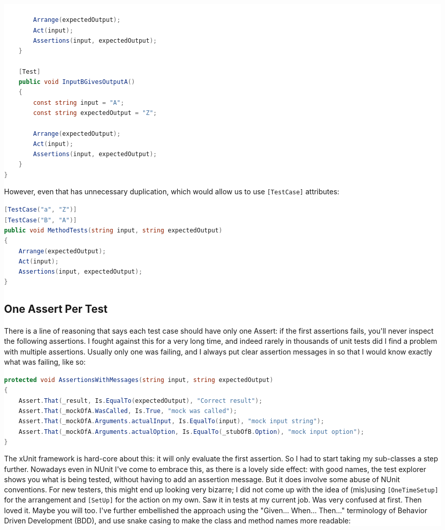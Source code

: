 ```csharp

        Arrange(expectedOutput);
        Act(input);
        Assertions(input, expectedOutput);
    }

    [Test]
    public void InputBGivesOutputA()
    {
        const string input = "A";
        const string expectedOutput = "Z";

        Arrange(expectedOutput);
        Act(input);
        Assertions(input, expectedOutput);
    }
}
```

However, even that has unnecessary duplication, which would allow us to use `[TestCase]` attributes:

```csharp
[TestCase("a", "Z")]
[TestCase("B", "A")]
public void MethodTests(string input, string expectedOutput)
{
    Arrange(expectedOutput);
    Act(input);
    Assertions(input, expectedOutput);
}
```

## One Assert Per Test

There is a line of reasoning that says each test case should have only one Assert: if the first assertions fails, you'll never inspect the following assertions. I fought against this for a very long time, and indeed rarely in thousands of unit tests did I find a problem with multiple assertions. Usually only one was failing, and I always put clear assertion messages in so that I would know exactly what was failing, like so:

```csharp
protected void AssertionsWithMessages(string input, string expectedOutput)
{
    Assert.That(_result, Is.EqualTo(expectedOutput), "Correct result");
    Assert.That(_mockOfA.WasCalled, Is.True, "mock was called");
    Assert.That(_mockOfA.Arguments.actualInput, Is.EqualTo(input), "mock input string");
    Assert.That(_mockOfA.Arguments.actualOption, Is.EqualTo(_stubOfB.Option), "mock input option");
}
```

The xUnit framework is hard-core about this: it will only evaluate the first assertion. So I had to start taking my sub-classes a step further. Nowadays even in NUnit I've come to embrace this, as there is a lovely side effect: with good names, the test explorer shows you what is being tested, without having to add an assertion message. But it does involve some abuse of NUnit conventions. For new testers, this might end up looking very bizarre; I did not come up with the idea of (mis)using `[OneTimeSetup]` for the arrangement and `[SetUp]` for the action on my own. Saw it in tests at my current job. Was very confused at first. Then loved it. Maybe you will too. I've further embellished the approach using the "Given... When... Then..." terminology of Behavior Driven Development (BDD), and use snake casing to make the class and method names more readable:
